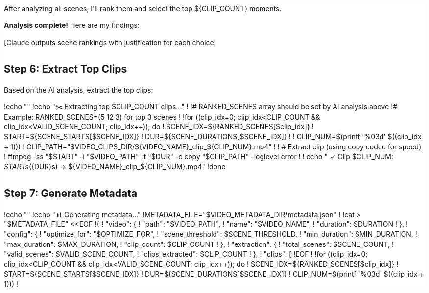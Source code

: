 After analyzing all scenes, I'll rank them and select the top ${CLIP_COUNT} moments.

**Analysis complete!** Here are my findings:

[Claude outputs scene rankings with justification for each choice]

## Step 6: Extract Top Clips

Based on the AI analysis, extract the top clips:

!echo ""
!echo "✂️ Extracting top $CLIP_COUNT clips..."
!
!# RANKED_SCENES array should be set by AI analysis above
!# Example: RANKED_SCENES=(5 12 3) for top 3 scenes
!
!for ((clip_idx=0; clip_idx<CLIP_COUNT && clip_idx<VALID_SCENE_COUNT; clip_idx++)); do
!  SCENE_IDX=${RANKED_SCENES[$clip_idx]}
!  START=${SCENE_STARTS[$SCENE_IDX]}
!  DUR=${SCENE_DURATIONS[$SCENE_IDX]}
!
!  CLIP_NUM=$(printf '%03d' $((clip_idx + 1)))
!  CLIP_PATH="$VIDEO_CLIPS_DIR/${VIDEO_NAME}_clip_${CLIP_NUM}.mp4"
!
!  # Extract clip (using copy codec for speed)
!  ffmpeg -ss "$START" -i "$VIDEO_PATH" -t "$DUR" -c copy "$CLIP_PATH" -loglevel error
!
!  echo "  ✓ Clip $CLIP_NUM: ${START}s (${DUR}s) → ${VIDEO_NAME}_clip_${CLIP_NUM}.mp4"
!done

## Step 7: Generate Metadata

!echo ""
!echo "📊 Generating metadata..."
!METADATA_FILE="$VIDEO_METADATA_DIR/metadata.json"
!
!cat > "$METADATA_FILE" <<EOF
!{
!  "video": {
!    "path": "$VIDEO_PATH",
!    "name": "$VIDEO_NAME",
!    "duration": $DURATION
!  },
!  "config": {
!    "optimize_for": "$OPTIMIZE_FOR",
!    "scene_threshold": $SCENE_THRESHOLD,
!    "min_duration": $MIN_DURATION,
!    "max_duration": $MAX_DURATION,
!    "clip_count": $CLIP_COUNT
!  },
!  "extraction": {
!    "total_scenes": $SCENE_COUNT,
!    "valid_scenes": $VALID_SCENE_COUNT,
!    "clips_extracted": $CLIP_COUNT
!  },
!  "clips": [
!EOF
!
!for ((clip_idx=0; clip_idx<CLIP_COUNT && clip_idx<VALID_SCENE_COUNT; clip_idx++)); do
!  SCENE_IDX=${RANKED_SCENES[$clip_idx]}
!  START=${SCENE_STARTS[$SCENE_IDX]}
!  DUR=${SCENE_DURATIONS[$SCENE_IDX]}
!  CLIP_NUM=$(printf '%03d' $((clip_idx + 1)))
!
